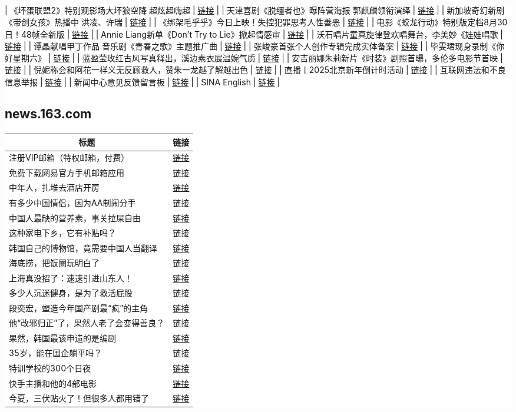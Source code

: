 | 《坏蛋联盟2》特别观影场大坏狼空降 超炫超嗨超 | [链接](https://k.sina.cn/article_2126150055_7eba79a700101c8be.html?from=ent&subch=film) |
| 天津喜剧《脱缰者也》曝阵营海报 郭麒麟领衔演绎 | [链接](https://k.sina.cn/article_3139712004_bb24340400101r0sg.html?from=ent&subch=film) |
| 新加坡奇幻新剧《带剑女孩》热播中  洪凌、许瑞 | [链接](https://k.sina.cn/article_3101335651_b8daa06300101nkkm.html?from=ent&subch=tv) |
| 《绑架毛乎乎》今日上映！失控犯罪思考人性善恶 | [链接](https://k.sina.cn/article_5819644542_15ae0ba7e0010198p2.html?from=ent&subch=film) |
| 电影《蛟龙行动》特别版定档8月30日！48帧全新版 | [链接](https://k.sina.cn/article_6413938937_v17e4cf0f90010164j2.html?from=ent&subch=film) |
| Annie Liang新单《Don’t Try to Lie》掀起情感审 | [链接](https://k.sina.cn/article_2334405025_8b2431a100101aaay.html?from=ent&subch=film) |
| 沃石唱片童真旋律登欢唱舞台，李美妙《娃娃唱歌 | [链接](https://k.sina.cn/article_5776348445_1584c151d00101flb0.html?from=ent&subch=music) |
| 谭晶献唱甲丁作品 音乐剧《青春之歌》主题推广曲 | [链接](https://k.sina.cn/article_2441551321_p91871dd900101fdto.html?from=ent&subch=music) |
| 张峻豪首张个人创作专辑完成实体备案 | [链接](https://k.sina.com.cn/article_6579479488_1882ae3c004001g84k.html?from=ent&subch=oent) |
| 毕雯珺现身录制《你好星期六》 | [链接](https://k.sina.com.cn/article_6579479488_1882ae3c004001g83k.html?from=ent&subch=oent) |
| 蓝盈莹玫红古风写真释出，溪边素衣展温婉气质 | [链接](https://k.sina.com.cn/article_6579479488_1882ae3c004001g826.html?from=ent&subch=oent) |
| 安吉丽娜朱莉新片《时装》剧照首曝，多伦多电影节首映 | [链接](https://k.sina.com.cn/article_5737990122_15602c7ea040016518.html?from=movie) |
| 倪妮称会和阿花一样义无反顾救人，赞朱一龙越了解越出色 | [链接](https://k.sina.com.cn/article_5737990122_15602c7ea040016516.html?from=ent&subch=oent) |
| 直播丨2025北京新年倒计时活动 | [链接](http://video.sina.com.cn/p/finance/2025-01-01/detail-ineckrfp2283498.d.html) |
| 互联网违法和不良信息举报 | [链接](https://www.12377.cn/) |
| 新闻中心意见反馈留言板 | [链接](https://news.sina.com.cn/feedback/post.html) |
| SINA English | [链接](https://english.sina.com) |

## news.163.com

| 标题 | 链接 |
| ---- | ---- |
| 注册VIP邮箱（特权邮箱，付费） | [链接](https://reg1.vip.163.com/newReg1/reg?from=new_topnav&utm_source=new_topnav) |
| 免费下载网易官方手机邮箱应用 | [链接](https://mail.163.com/client/dl.html?from=mail46) |
| 中年人，扎堆去酒店开房 | [链接](https://www.163.com/data/article/K6F29C76000181IU.html) |
| 有多少中国情侣，因为AA制闹分手 | [链接](https://www.163.com/data/article/K5SPPIFU000181IU.html) |
| 中国人最缺的营养素，事关拉屎自由 | [链接](https://www.163.com/data/article/K5ALBST9000181IU.html) |
| 这种家电下乡，它有补贴吗？ | [链接](https://www.163.com/news/article/K6PJIFKL000181BR.html) |
| 韩国自己的博物馆，竟需要中国人当翻译 | [链接](https://www.163.com/news/article/K6FBK497000181BR.html) |
| 海底捞，把饭圈玩明白了 | [链接](https://www.163.com/caozhi/article/K5SJEBRS000181TI.html) |
| 上海真没招了：速速引进山东人！ | [链接](https://www.163.com/caozhi/article/K5NFEANT000181TI.html) |
| 多少人沉迷健身，是为了救活屁股 | [链接](https://www.163.com/caozhi/article/K5AJA51L000181TI.html) |
| 段奕宏，塑造今年国产剧最“疯”的主角 | [链接](https://www.163.com/news/article/K5BFD3RJ0001982T.html) |
| 他“改邪归正”了，果然人老了会变得善良？ | [链接](https://www.163.com/news/article/K2BA61IB0001982T.html) |
| 果然，韩国最该申遗的是编剧 | [链接](https://www.163.com/news/article/K1P8TB3L0001982T.html) |
| 35岁，能在国企躺平吗？ | [链接](https://www.163.com/renjian/article/JHUA9HBI000181RV.html) |
| 特训学校的300个日夜 | [链接](https://www.163.com/renjian/article/JGUUBF35000181RV.html) |
| 快手主播和他的4部电影 | [链接](https://www.163.com/renjian/article/JGB0BAFB000181RV.html) |
| 今夏，三伏贴火了！但很多人都用错了 | [链接](https://www.163.com/jiankang/article/K64HMNF400388AD5.html) |